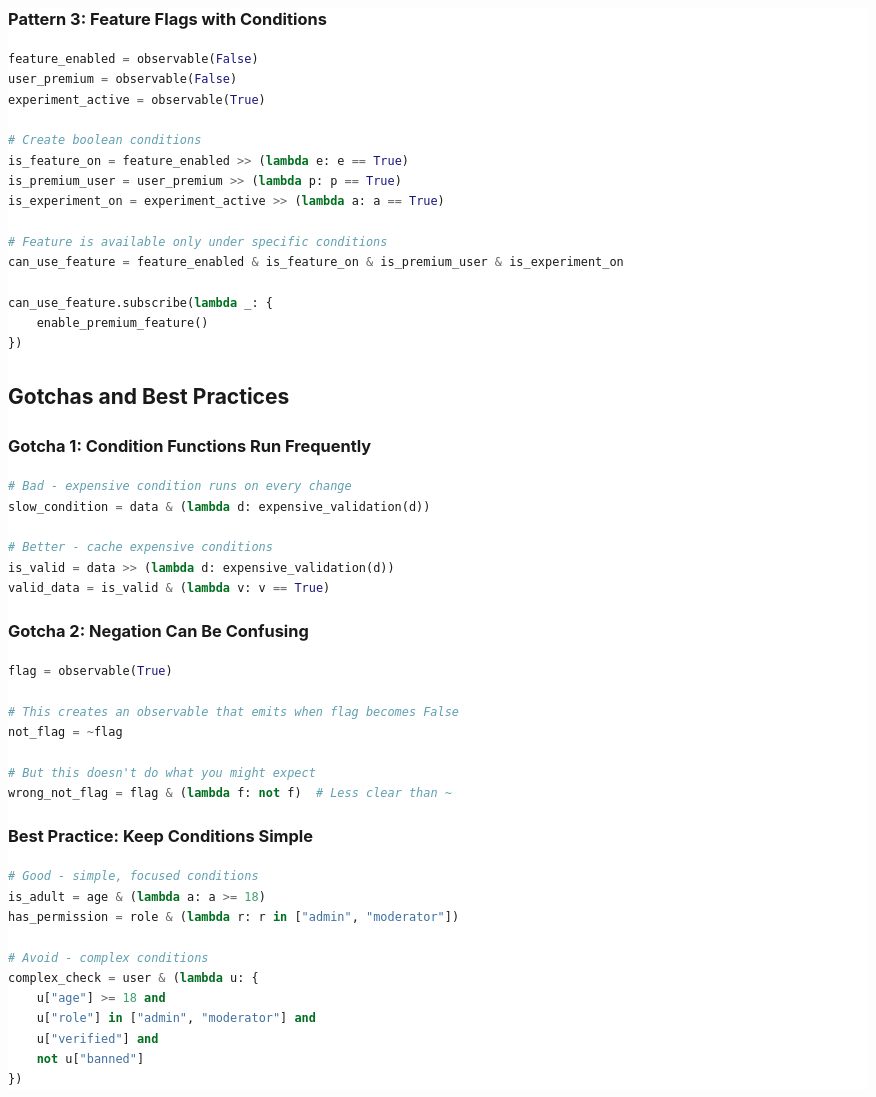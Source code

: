 ### Pattern 3: Feature Flags with Conditions

```python
feature_enabled = observable(False)
user_premium = observable(False)
experiment_active = observable(True)

# Create boolean conditions
is_feature_on = feature_enabled >> (lambda e: e == True)
is_premium_user = user_premium >> (lambda p: p == True)
is_experiment_on = experiment_active >> (lambda a: a == True)

# Feature is available only under specific conditions
can_use_feature = feature_enabled & is_feature_on & is_premium_user & is_experiment_on

can_use_feature.subscribe(lambda _: {
    enable_premium_feature()
})
```

## Gotchas and Best Practices

### Gotcha 1: Condition Functions Run Frequently

```python
# Bad - expensive condition runs on every change
slow_condition = data & (lambda d: expensive_validation(d))

# Better - cache expensive conditions
is_valid = data >> (lambda d: expensive_validation(d))
valid_data = is_valid & (lambda v: v == True)
```

### Gotcha 2: Negation Can Be Confusing

```python
flag = observable(True)

# This creates an observable that emits when flag becomes False
not_flag = ~flag

# But this doesn't do what you might expect
wrong_not_flag = flag & (lambda f: not f)  # Less clear than ~
```

### Best Practice: Keep Conditions Simple

```python
# Good - simple, focused conditions
is_adult = age & (lambda a: a >= 18)
has_permission = role & (lambda r: r in ["admin", "moderator"])

# Avoid - complex conditions
complex_check = user & (lambda u: {
    u["age"] >= 18 and
    u["role"] in ["admin", "moderator"] and
    u["verified"] and
    not u["banned"]
})
```
